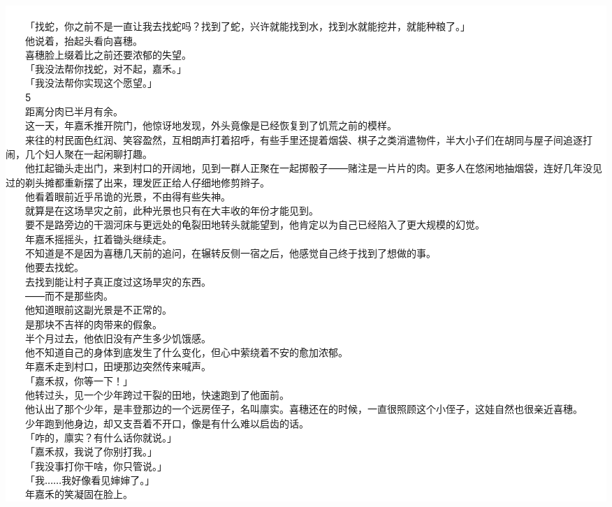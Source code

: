 <br>   
&emsp;&emsp;「找蛇，你之前不是一直让我去找蛇吗？找到了蛇，兴许就能找到水，找到水就能挖井，就能种粮了。」  
<br>   
&emsp;&emsp;他说着，抬起头看向喜穗。  
<br>   
&emsp;&emsp;喜穗脸上缀着比之前还要浓郁的失望。  
<br>   
&emsp;&emsp;「我没法帮你找蛇，对不起，嘉禾。」  
<br>   
&emsp;&emsp;「我没法帮你实现这个愿望。」  
<br>   
&emsp;&emsp;5  
<br>   
&emsp;&emsp;距离分肉已半月有余。  
<br>   
&emsp;&emsp;这一天，年嘉禾推开院门，他惊讶地发现，外头竟像是已经恢复到了饥荒之前的模样。  
<br>   
&emsp;&emsp;来往的村民面色红润、笑容盈然，互相朗声打着招呼，有些手里还提着烟袋、棋子之类消遣物件，半大小子们在胡同与屋子间追逐打闹，几个妇人聚在一起闲聊打趣。  
<br>   
&emsp;&emsp;他扛起锄头走出门，来到村口的开阔地，见到一群人正聚在一起掷骰子——赌注是一片片的肉。更多人在悠闲地抽烟袋，连好几年没见过的剃头摊都重新摆了出来，理发匠正给人仔细地修剪辫子。  
<br>   
&emsp;&emsp;他看着眼前近乎吊诡的光景，不由得有些失神。  
<br>   
&emsp;&emsp;就算是在这场旱灾之前，此种光景也只有在大丰收的年份才能见到。  
<br>   
&emsp;&emsp;要不是路旁边的干涸河床与更远处的龟裂田地转头就能望到，他肯定以为自己已经陷入了更大规模的幻觉。  
<br>   
&emsp;&emsp;年嘉禾摇摇头，扛着锄头继续走。  
<br>   
&emsp;&emsp;不知道是不是因为喜穗几天前的追问，在辗转反侧一宿之后，他感觉自己终于找到了想做的事。  
<br>   
&emsp;&emsp;他要去找蛇。  
<br>   
&emsp;&emsp;去找到能让村子真正度过这场旱灾的东西。  
<br>   
&emsp;&emsp;——而不是那些肉。  
<br>   
&emsp;&emsp;他知道眼前这副光景是不正常的。  
<br>   
&emsp;&emsp;是那块不吉祥的肉带来的假象。  
<br>   
&emsp;&emsp;半个月过去，他依旧没有产生多少饥饿感。  
<br>   
&emsp;&emsp;他不知道自己的身体到底发生了什么变化，但心中萦绕着不安的愈加浓郁。  
<br>   
&emsp;&emsp;年嘉禾走到村口，田埂那边突然传来喊声。  
<br>   
&emsp;&emsp;「嘉禾叔，你等一下！」  
<br>   
&emsp;&emsp;他转过头，见一个少年跨过干裂的田地，快速跑到了他面前。  
<br>   
&emsp;&emsp;他认出了那个少年，是丰登那边的一个远房侄子，名叫廪实。喜穗还在的时候，一直很照顾这个小侄子，这娃自然也很亲近喜穗。  
<br>   
&emsp;&emsp;少年跑到他身边，却又支吾着不开口，像是有什么难以启齿的话。  
<br>   
&emsp;&emsp;「咋的，廪实？有什么话你就说。」  
<br>   
&emsp;&emsp;「嘉禾叔，我说了你别打我。」  
<br>   
&emsp;&emsp;「我没事打你干啥，你只管说。」  
<br>   
&emsp;&emsp;「我……我好像看见婶婶了。」  
<br>   
&emsp;&emsp;年嘉禾的笑凝固在脸上。  